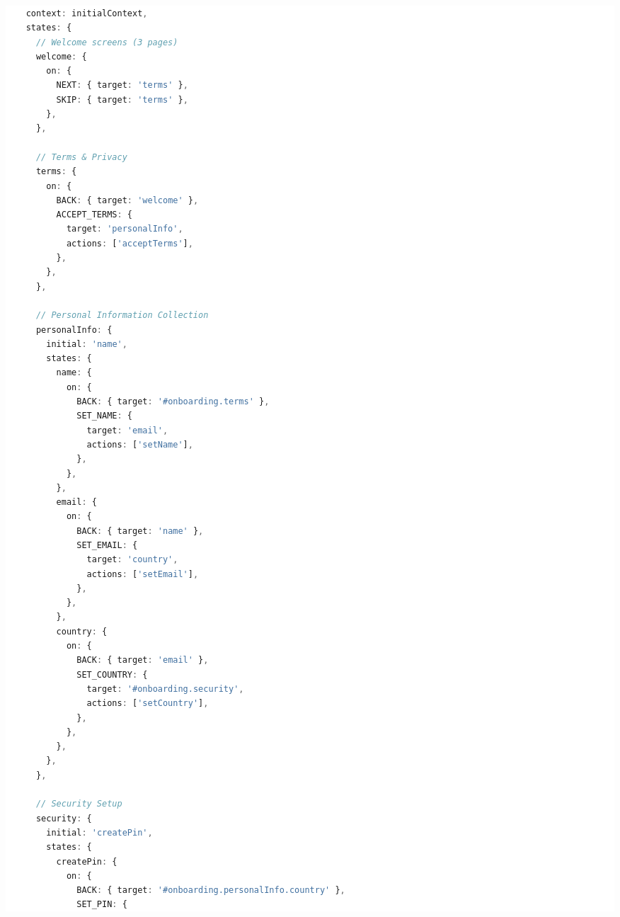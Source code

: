 ```typescript
    context: initialContext,
    states: {
      // Welcome screens (3 pages)
      welcome: {
        on: {
          NEXT: { target: 'terms' },
          SKIP: { target: 'terms' },
        },
      },

      // Terms & Privacy
      terms: {
        on: {
          BACK: { target: 'welcome' },
          ACCEPT_TERMS: {
            target: 'personalInfo',
            actions: ['acceptTerms'],
          },
        },
      },

      // Personal Information Collection
      personalInfo: {
        initial: 'name',
        states: {
          name: {
            on: {
              BACK: { target: '#onboarding.terms' },
              SET_NAME: {
                target: 'email',
                actions: ['setName'],
              },
            },
          },
          email: {
            on: {
              BACK: { target: 'name' },
              SET_EMAIL: {
                target: 'country',
                actions: ['setEmail'],
              },
            },
          },
          country: {
            on: {
              BACK: { target: 'email' },
              SET_COUNTRY: {
                target: '#onboarding.security',
                actions: ['setCountry'],
              },
            },
          },
        },
      },

      // Security Setup
      security: {
        initial: 'createPin',
        states: {
          createPin: {
            on: {
              BACK: { target: '#onboarding.personalInfo.country' },
              SET_PIN: {
```